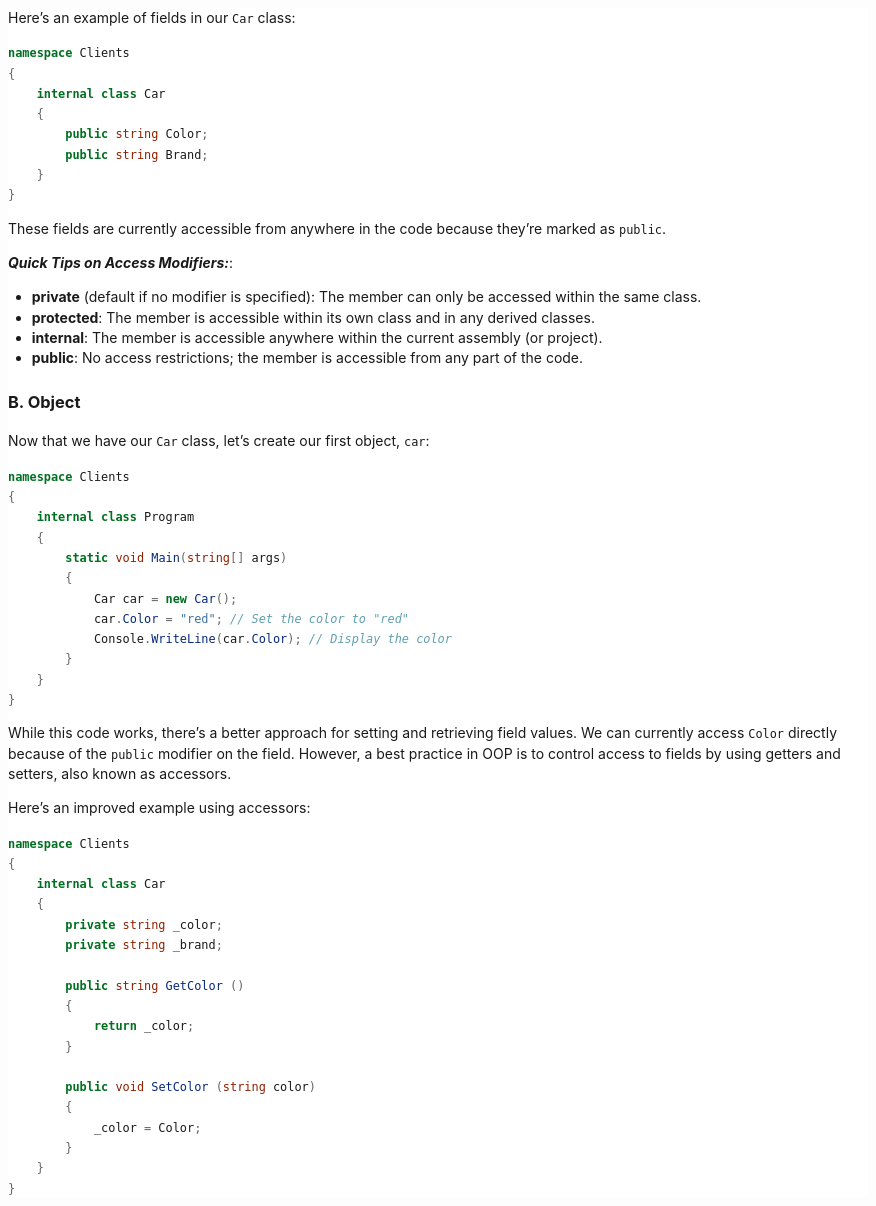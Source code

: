 Here’s an example of fields in our `Car` class:

```csharp
namespace Clients
{
    internal class Car
    {
        public string Color;
        public string Brand;
    }
}
```

These fields are currently accessible from anywhere in the code because they’re marked as `public`.

***Quick Tips on Access Modifiers:***:
- **private** (default if no modifier is specified): The member can only be accessed within the same class.
- **protected**: The member is accessible within its own class and in any derived classes.
- **internal**: The member is accessible anywhere within the current assembly (or project).
- **public**: No access restrictions; the member is accessible from any part of the code.

### B. Object 
Now that we have our `Car` class, let’s create our first object, `car`:

```csharp
namespace Clients
{
    internal class Program
    {
        static void Main(string[] args)
        {
            Car car = new Car();
            car.Color = "red"; // Set the color to "red"
            Console.WriteLine(car.Color); // Display the color
        }
    }
}
```

While this code works, there’s a better approach for setting and retrieving field values. We can currently access `Color` directly because of the `public` modifier on the field. However, a best practice in OOP is to control access to fields by using getters and setters, also known as accessors.

Here’s an improved example using accessors:

```csharp
namespace Clients
{
    internal class Car
    {
        private string _color;
        private string _brand;

        public string GetColor ()
        {
            return _color;
        }

        public void SetColor (string color) 
        {
            _color = Color;
        }
    }
}
```
